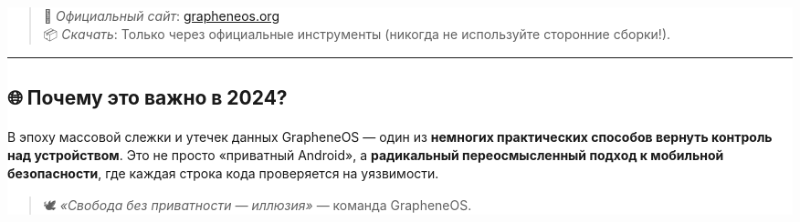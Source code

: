 > 🔗 *Официальный сайт*: [grapheneos.org](https://grapheneos.org)  
> 📦 *Скачать*: Только через официальные инструменты (никогда не используйте сторонние сборки!).

---

## 🌐 Почему это важно в 2024?  
В эпоху массовой слежки и утечек данных GrapheneOS — один из **немногих практических способов вернуть контроль над устройством**. Это не просто «приватный Android», а **радикальный переосмысленный подход к мобильной безопасности**, где каждая строка кода проверяется на уязвимости.  

> 🕊️ *«Свобода без приватности — иллюзия»* — команда GrapheneOS.

